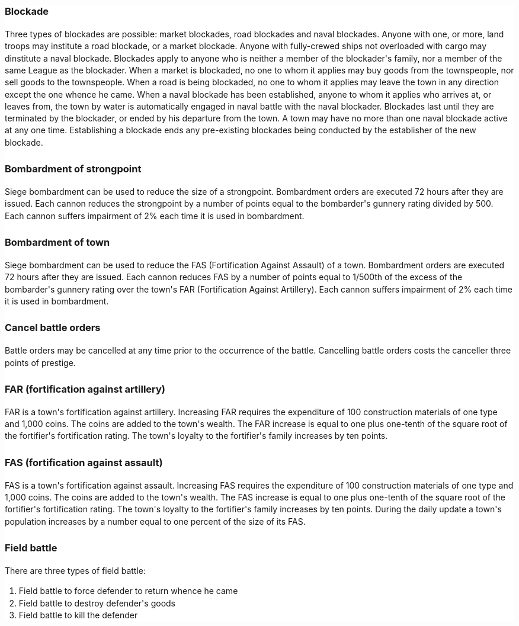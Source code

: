 ### Blockade
Three types of blockades are possible: market blockades, road blockades and naval blockades. Anyone with one, or more, land troops may institute a road blockade, or a market blockade. Anyone with fully-crewed ships not overloaded with cargo may dinstitute a naval blockade. Blockades apply to anyone who is neither a member of the blockader's family, nor a member of the same League as the blockader. When a market is blockaded, no one to whom it applies may buy goods from the townspeople, nor sell goods to the townspeople. When a road is being blockaded, no one to whom it applies may leave the town in any direction except the one whence he came. When a naval blockade has been established, anyone to whom it applies who arrives at, or leaves from, the town by water is automatically engaged in naval battle with the naval blockader. Blockades last until they are terminated by the blockader, or ended by his departure from the town. A town may have no more than one naval blockade active at any one time. Establishing a blockade ends any pre-existing blockades being conducted by the establisher of the new blockade.

### Bombardment of strongpoint
Siege bombardment can be used to reduce the size of a strongpoint. Bombardment orders are executed 72 hours after they are issued. Each cannon reduces the strongpoint by a number of points equal to the bombarder's gunnery rating divided by 500. Each cannon suffers impairment of 2% each time it is used in bombardment.

### Bombardment of town
Siege bombardment can be used to reduce the FAS (Fortification Against Assault) of a town. Bombardment orders are executed 72 hours after they are issued. Each cannon reduces FAS by a number of points equal to 1/500th of the excess of the bombarder's gunnery rating over the town's FAR (Fortification Against Artillery). Each cannon suffers impairment of 2% each time it is used in bombardment.

### Cancel battle orders
Battle orders may be cancelled at any time prior to the occurrence of the battle. Cancelling battle orders costs the canceller three points of prestige.

### FAR (fortification against artillery)
FAR is a town's fortification against artillery. Increasing FAR requires the expenditure of 100 construction materials of one type and 1,000 coins. The coins are added to the town's wealth. The FAR increase is equal to one plus one-tenth of the square root of the fortifier's fortification rating. The town's loyalty to the fortifier's family increases by ten points.

### FAS (fortification against assault)
FAS is a town's fortification against assault. Increasing FAS requires the expenditure of 100 construction materials of one type and 1,000 coins. The coins are added to the town's wealth. The FAS increase is equal to one plus one-tenth of the square root of the fortifier's fortification rating. The town's loyalty to the fortifier's family increases by ten points. During the daily update a town's population increases by a number equal to one percent of the size of its FAS.

### Field battle
There are three types of field battle:
1. Field battle to force defender to return whence he came
2. Field battle to destroy defender's goods
3. Field battle to kill the defender
